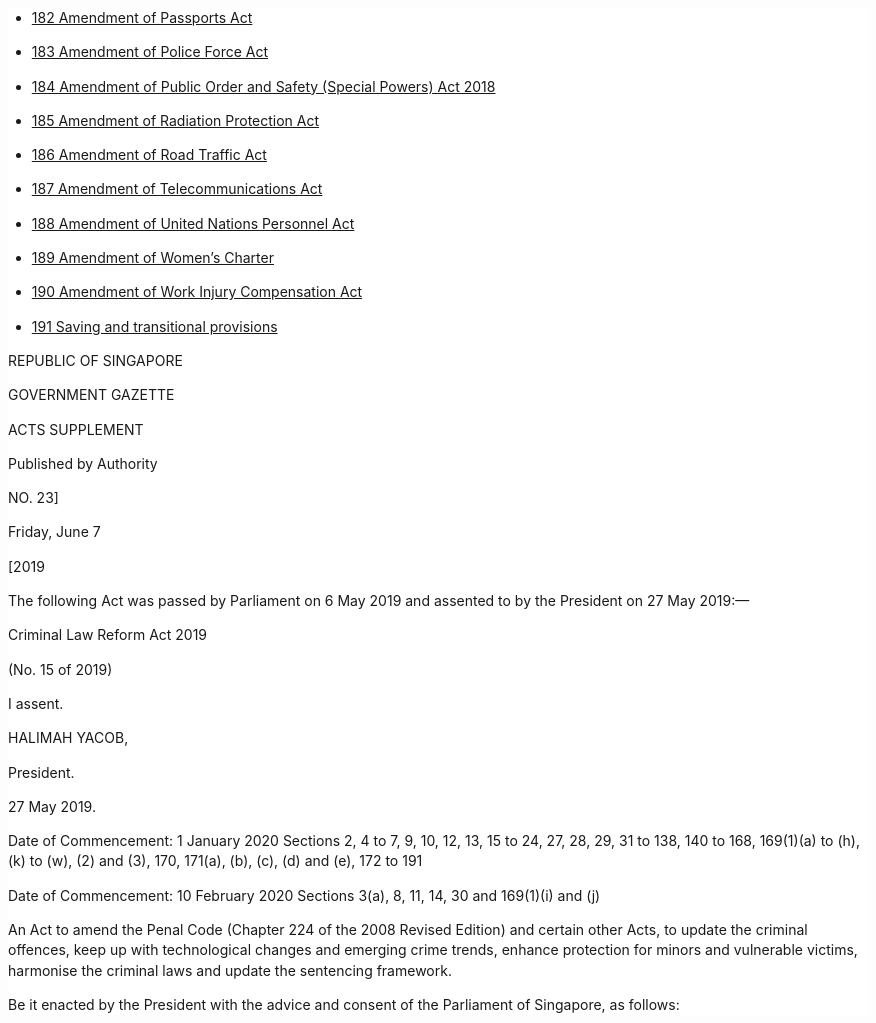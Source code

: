 - [182 Amendment of Passports Act](#Amendment-of-Passports-Act)

- [183 Amendment of Police Force Act](#Amendment-of-Police-Force-Act)

- [184 Amendment of Public Order and Safety (Special Powers) Act 2018](#Amendment-of-Public-Order-and-Safety-Special-Powers-Act-2018)

- [185 Amendment of Radiation Protection Act](#Amendment-of-Radiation-Protection-Act)

- [186 Amendment of Road Traffic Act](#Amendment-of-Road-Traffic-Act)

- [187 Amendment of Telecommunications Act](#Amendment-of-Telecommunications-Act)

- [188 Amendment of United Nations Personnel Act](#Amendment-of-United-Nations-Personnel-Act)

- [189 Amendment of Women’s Charter](#Amendment-of-Women’s-Charter)

- [190 Amendment of Work Injury Compensation Act](#Amendment-of-Work-Injury-Compensation-Act)

- [191 Saving and transitional provisions](#Saving-and-transitional-provisions)

REPUBLIC OF SINGAPORE

GOVERNMENT GAZETTE

ACTS SUPPLEMENT

Published by Authority

NO. 23]

Friday, June 7

[2019

The following Act was passed by Parliament on 6 May 2019 and assented to by the President on 27 May 2019:—

Criminal Law Reform Act 2019

(No. 15 of 2019)

I assent.

HALIMAH YACOB,

President.

27 May 2019.

Date of Commencement: 1 January 2020 Sections 2, 4 to 7, 9, 10, 12, 13, 15 to 24, 27, 28, 29, 31 to 138, 140 to 168, 169(1)(a) to (h), (k) to (w), (2) and (3), 170, 171(a), (b), (c), (d) and (e), 172 to 191

Date of Commencement: 10 February 2020 Sections 3(a), 8, 11, 14, 30 and 169(1)(i) and (j)

An Act to amend the Penal Code (Chapter 224 of the 2008 Revised Edition) and certain other Acts, to update the criminal offences, keep up with technological changes and emerging crime trends, enhance protection for minors and vulnerable victims, harmonise the criminal laws and update the sentencing framework.

Be it enacted by the President with the advice and consent of the Parliament of Singapore, as follows:
